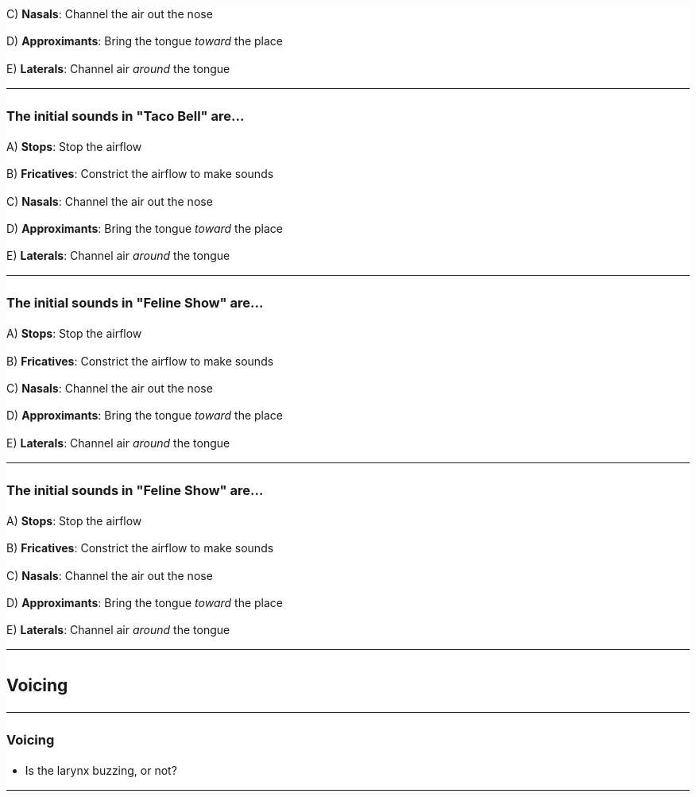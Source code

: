 C) **Nasals**: Channel the air out the nose

D) **Approximants**: Bring the tongue *toward* the place

E) **Laterals**: Channel air *around* the tongue
<section class="clicker"></section>

---

### The initial sounds in "Taco Bell" are...

A)<correct> **Stops**: Stop the airflow</correct>

B) **Fricatives**: Constrict the airflow to make sounds

C) **Nasals**: Channel the air out the nose

D) **Approximants**: Bring the tongue *toward* the place

E) **Laterals**: Channel air *around* the tongue

---

### The initial sounds in "Feline Show" are...

<section class="clicker"></section>

A) **Stops**: Stop the airflow

B) **Fricatives**: Constrict the airflow to make sounds

C) **Nasals**: Channel the air out the nose

D) **Approximants**: Bring the tongue *toward* the place

E) **Laterals**: Channel air *around* the tongue

---
### The initial sounds in "Feline Show" are...

A) **Stops**: Stop the airflow

B) <correct>**Fricatives**: Constrict the airflow to make sounds</correct>

C) **Nasals**: Channel the air out the nose

D) **Approximants**: Bring the tongue *toward* the place

E) **Laterals**: Channel air *around* the tongue

---

## Voicing

---

### Voicing

* Is the larynx buzzing, or not?

---